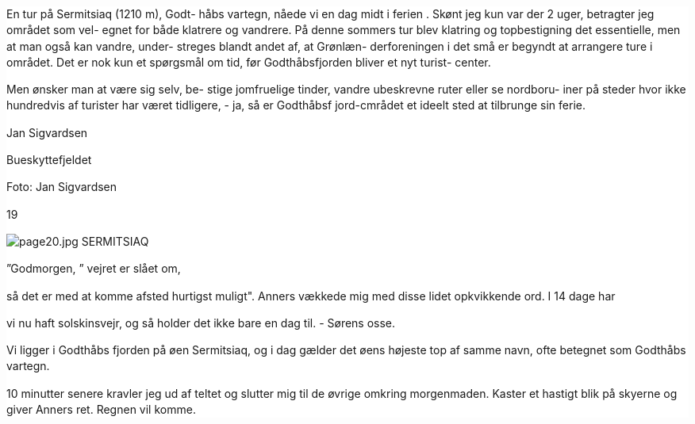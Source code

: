 En tur på Sermitsiaq (1210 m), Godt-
håbs vartegn, nåede vi en dag midt
i ferien . Skønt jeg kun var der 2
uger, betragter jeg området som vel-
egnet for både klatrere og vandrere.
På denne sommers tur blev klatring
og topbestigning det essentielle,
men at man også kan vandre, under-
streges blandt andet af, at Grønlæn-
derforeningen i det små er begyndt
at arrangere ture i området. Det er
nok kun et spørgsmål om tid, før
Godthåbsfjorden bliver et nyt turist-
center.

Men ønsker man at være sig selv, be-
stige jomfruelige tinder, vandre
ubeskrevne ruter eller se nordboru-
iner på steder hvor ikke hundredvis
af turister har været tidligere, -
ja, så er Godthåbsf jord-cmrådet et
ideelt sted at tilbrunge sin ferie.

Jan Sigvardsen

Bueskyttefjeldet

Foto: Jan Sigvardsen

19





![page20.jpg](/1976/DB-1976-5/page20.jpg)
SERMITSIAQ

”Godmorgen, ” vejret er slået om,

så det er med at komme afsted hurtigst
muligt". Anners vækkede mig med disse
lidet opkvikkende ord. I 14 dage har

vi nu haft solskinsvejr, og så holder
det ikke bare en dag til. - Sørens osse.

Vi ligger i Godthåbs fjorden på øen
Sermitsiaq, og i dag gælder det øens
højeste top af samme navn, ofte betegnet
som Godthåbs vartegn.

10 minutter senere kravler jeg ud af
teltet og slutter mig til de øvrige
omkring morgenmaden. Kaster et hastigt
blik på skyerne og giver Anners ret.
Regnen vil komme.
